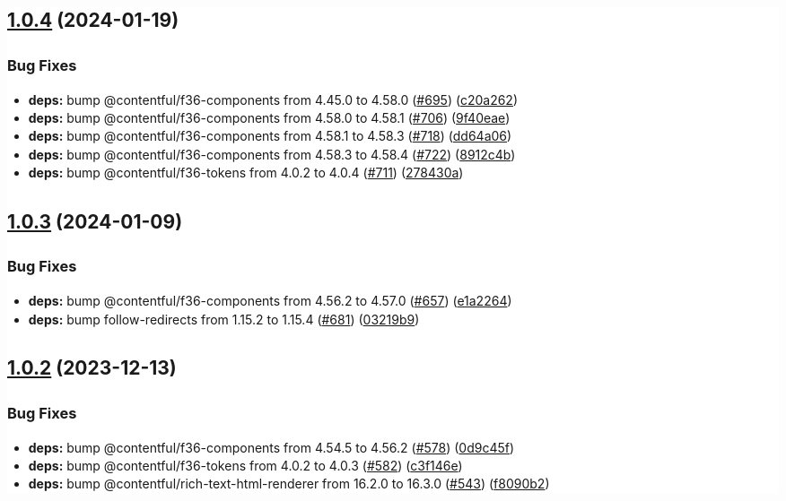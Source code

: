 ## [1.0.4](https://github.com/contentful/marketplace-partner-apps/compare/surfer-contentful-app-v1.0.3...surfer-contentful-app-v1.0.4) (2024-01-19)


### Bug Fixes

* **deps:** bump @contentful/f36-components from 4.45.0 to 4.58.0 ([#695](https://github.com/contentful/marketplace-partner-apps/issues/695)) ([c20a262](https://github.com/contentful/marketplace-partner-apps/commit/c20a262be70c10f41d8e60adbb125cd53969648c))
* **deps:** bump @contentful/f36-components from 4.58.0 to 4.58.1 ([#706](https://github.com/contentful/marketplace-partner-apps/issues/706)) ([9f40eae](https://github.com/contentful/marketplace-partner-apps/commit/9f40eae83f94298e588cdd8f34ca9812a461672c))
* **deps:** bump @contentful/f36-components from 4.58.1 to 4.58.3 ([#718](https://github.com/contentful/marketplace-partner-apps/issues/718)) ([dd64a06](https://github.com/contentful/marketplace-partner-apps/commit/dd64a065640b3e41539459cfd921c9de5e78c2b6))
* **deps:** bump @contentful/f36-components from 4.58.3 to 4.58.4 ([#722](https://github.com/contentful/marketplace-partner-apps/issues/722)) ([8912c4b](https://github.com/contentful/marketplace-partner-apps/commit/8912c4bbd1f74b08619419ed72f31fe733c4a81a))
* **deps:** bump @contentful/f36-tokens from 4.0.2 to 4.0.4 ([#711](https://github.com/contentful/marketplace-partner-apps/issues/711)) ([278430a](https://github.com/contentful/marketplace-partner-apps/commit/278430aac7def1bf0cadbfb971332366f21a9d79))

## [1.0.3](https://github.com/contentful/marketplace-partner-apps/compare/surfer-contentful-app-v1.0.2...surfer-contentful-app-v1.0.3) (2024-01-09)


### Bug Fixes

* **deps:** bump @contentful/f36-components from 4.56.2 to 4.57.0 ([#657](https://github.com/contentful/marketplace-partner-apps/issues/657)) ([e1a2264](https://github.com/contentful/marketplace-partner-apps/commit/e1a226405fd012d9ebb5c8e94eb8cedeaae48174))
* **deps:** bump follow-redirects from 1.15.2 to 1.15.4 ([#681](https://github.com/contentful/marketplace-partner-apps/issues/681)) ([03219b9](https://github.com/contentful/marketplace-partner-apps/commit/03219b94e98d5c183e8b5736ba23cfd5b28f4981))

## [1.0.2](https://github.com/contentful/marketplace-partner-apps/compare/surfer-contentful-app-v1.0.1...surfer-contentful-app-v1.0.2) (2023-12-13)


### Bug Fixes

* **deps:** bump @contentful/f36-components from 4.54.5 to 4.56.2 ([#578](https://github.com/contentful/marketplace-partner-apps/issues/578)) ([0d9c45f](https://github.com/contentful/marketplace-partner-apps/commit/0d9c45f96ecd14bf4689d8d11da0bbccd6e46307))
* **deps:** bump @contentful/f36-tokens from 4.0.2 to 4.0.3 ([#582](https://github.com/contentful/marketplace-partner-apps/issues/582)) ([c3f146e](https://github.com/contentful/marketplace-partner-apps/commit/c3f146eeccaad79af389e4175d35f9d3a2cb9c56))
* **deps:** bump @contentful/rich-text-html-renderer from 16.2.0 to 16.3.0 ([#543](https://github.com/contentful/marketplace-partner-apps/issues/543)) ([f8090b2](https://github.com/contentful/marketplace-partner-apps/commit/f8090b281d6eb7208f7f5fe393834957b3c74f25))
